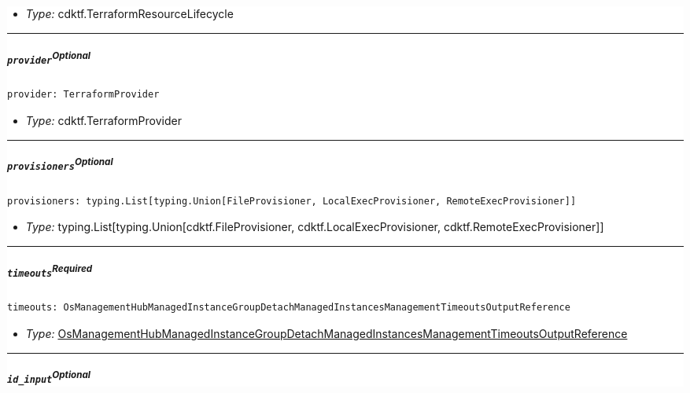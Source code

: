 - *Type:* cdktf.TerraformResourceLifecycle

---

##### `provider`<sup>Optional</sup> <a name="provider" id="rhizo-co-terraform-provider-oci.osManagementHubManagedInstanceGroupDetachManagedInstancesManagement.OsManagementHubManagedInstanceGroupDetachManagedInstancesManagement.property.provider"></a>

```python
provider: TerraformProvider
```

- *Type:* cdktf.TerraformProvider

---

##### `provisioners`<sup>Optional</sup> <a name="provisioners" id="rhizo-co-terraform-provider-oci.osManagementHubManagedInstanceGroupDetachManagedInstancesManagement.OsManagementHubManagedInstanceGroupDetachManagedInstancesManagement.property.provisioners"></a>

```python
provisioners: typing.List[typing.Union[FileProvisioner, LocalExecProvisioner, RemoteExecProvisioner]]
```

- *Type:* typing.List[typing.Union[cdktf.FileProvisioner, cdktf.LocalExecProvisioner, cdktf.RemoteExecProvisioner]]

---

##### `timeouts`<sup>Required</sup> <a name="timeouts" id="rhizo-co-terraform-provider-oci.osManagementHubManagedInstanceGroupDetachManagedInstancesManagement.OsManagementHubManagedInstanceGroupDetachManagedInstancesManagement.property.timeouts"></a>

```python
timeouts: OsManagementHubManagedInstanceGroupDetachManagedInstancesManagementTimeoutsOutputReference
```

- *Type:* <a href="#rhizo-co-terraform-provider-oci.osManagementHubManagedInstanceGroupDetachManagedInstancesManagement.OsManagementHubManagedInstanceGroupDetachManagedInstancesManagementTimeoutsOutputReference">OsManagementHubManagedInstanceGroupDetachManagedInstancesManagementTimeoutsOutputReference</a>

---

##### `id_input`<sup>Optional</sup> <a name="id_input" id="rhizo-co-terraform-provider-oci.osManagementHubManagedInstanceGroupDetachManagedInstancesManagement.OsManagementHubManagedInstanceGroupDetachManagedInstancesManagement.property.idInput"></a>
